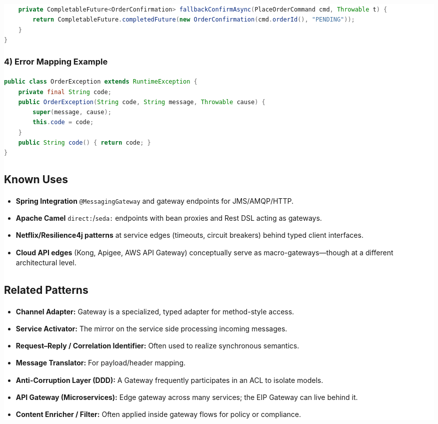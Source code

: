 ```java
    private CompletableFuture<OrderConfirmation> fallbackConfirmAsync(PlaceOrderCommand cmd, Throwable t) {
        return CompletableFuture.completedFuture(new OrderConfirmation(cmd.orderId(), "PENDING"));
    }
}
```

### 4) Error Mapping Example

```java
public class OrderException extends RuntimeException {
    private final String code;
    public OrderException(String code, String message, Throwable cause) {
        super(message, cause);
        this.code = code;
    }
    public String code() { return code; }
}
```

## Known Uses

-   **Spring Integration** `@MessagingGateway` and gateway endpoints for JMS/AMQP/HTTP.
    
-   **Apache Camel** `direct:`/`seda:` endpoints with bean proxies and Rest DSL acting as gateways.
    
-   **Netflix/Resilience4j patterns** at service edges (timeouts, circuit breakers) behind typed client interfaces.
    
-   **Cloud API edges** (Kong, Apigee, AWS API Gateway) conceptually serve as macro-gateways—though at a different architectural level.
    

## Related Patterns

-   **Channel Adapter:** Gateway is a specialized, typed adapter for method-style access.
    
-   **Service Activator:** The mirror on the service side processing incoming messages.
    
-   **Request–Reply / Correlation Identifier:** Often used to realize synchronous semantics.
    
-   **Message Translator:** For payload/header mapping.
    
-   **Anti-Corruption Layer (DDD):** A Gateway frequently participates in an ACL to isolate models.
    
-   **API Gateway (Microservices):** Edge gateway across many services; the EIP Gateway can live behind it.
    
-   **Content Enricher / Filter:** Often applied inside gateway flows for policy or compliance.


